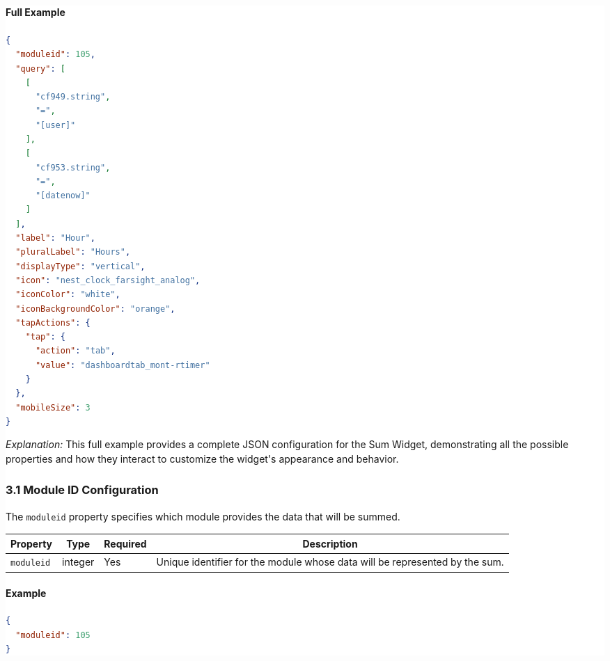 #### Full Example

```json
{
  "moduleid": 105,
  "query": [
    [
      "cf949.string",
      "=",
      "[user]"
    ],
    [
      "cf953.string",
      "=",
      "[datenow]"
    ]
  ],
  "label": "Hour",
  "pluralLabel": "Hours",
  "displayType": "vertical",
  "icon": "nest_clock_farsight_analog",
  "iconColor": "white",
  "iconBackgroundColor": "orange",
  "tapActions": {
    "tap": {
      "action": "tab",
      "value": "dashboardtab_mont-rtimer"
    }
  },
  "mobileSize": 3
}
```

*Explanation:* This full example provides a complete JSON configuration for the Sum Widget, demonstrating all the possible properties and how they interact to customize the widget's appearance and behavior.

### 3.1 Module ID Configuration

The `moduleid` property specifies which module provides the data that will be summed.

| Property   | Type    | Required | Description                                                                   |
| ---------- | ------- | -------- | ----------------------------------------------------------------------------- |
| `moduleid` | integer | Yes      | Unique identifier for the module whose data will be represented by the sum. |

#### Example

```json
{
  "moduleid": 105
}
```
